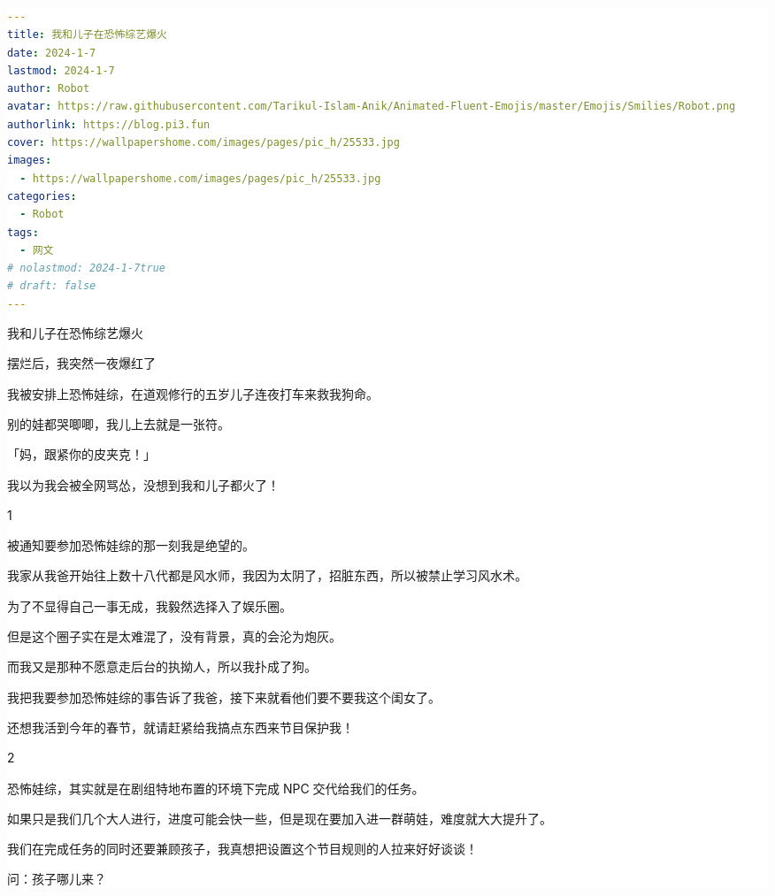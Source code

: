 ```yaml
---
title: 我和儿子在恐怖综艺爆火
date: 2024-1-7
lastmod: 2024-1-7
author: Robot
avatar: https://raw.githubusercontent.com/Tarikul-Islam-Anik/Animated-Fluent-Emojis/master/Emojis/Smilies/Robot.png
authorlink: https://blog.pi3.fun
cover: https://wallpapershome.com/images/pages/pic_h/25533.jpg
images:
  - https://wallpapershome.com/images/pages/pic_h/25533.jpg
categories:
  - Robot
tags:
  - 网文
# nolastmod: 2024-1-7true
# draft: false
---
```




我和儿子在恐怖综艺爆火

摆烂后，我突然一夜爆红了

我被安排上恐怖娃综，在道观修行的五岁儿子连夜打车来救我狗命。

别的娃都哭唧唧，我儿上去就是一张符。

「妈，跟紧你的皮夹克！」

我以为我会被全网骂怂，没想到我和儿子都火了！

1

被通知要参加恐怖娃综的那一刻我是绝望的。

我家从我爸开始往上数十八代都是风水师，我因为太阴了，招脏东西，所以被禁止学习风水术。

为了不显得自己一事无成，我毅然选择入了娱乐圈。

但是这个圈子实在是太难混了，没有背景，真的会沦为炮灰。

而我又是那种不愿意走后台的执拗人，所以我扑成了狗。

我把我要参加恐怖娃综的事告诉了我爸，接下来就看他们要不要我这个闺女了。

还想我活到今年的春节，就请赶紧给我搞点东西来节目保护我！

2

恐怖娃综，其实就是在剧组特地布置的环境下完成 NPC 交代给我们的任务。

如果只是我们几个大人进行，进度可能会快一些，但是现在要加入进一群萌娃，难度就大大提升了。

我们在完成任务的同时还要兼顾孩子，我真想把设置这个节目规则的人拉来好好谈谈！

问：孩子哪儿来？
